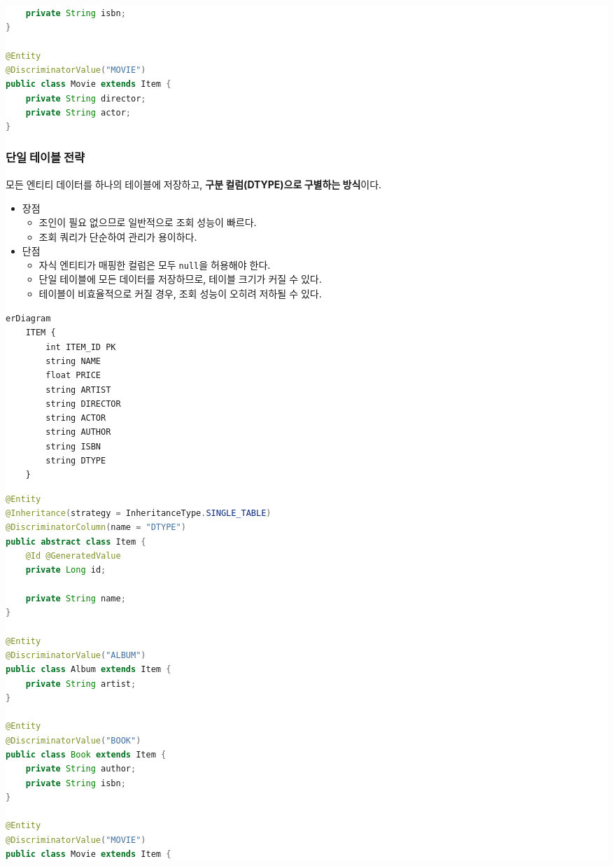 ```java
    private String isbn;
}

@Entity
@DiscriminatorValue("MOVIE")
public class Movie extends Item {
    private String director;
    private String actor;
}
```

### 단일 테이블 전략

모든 엔티티 데이터를 하나의 테이블에 저장하고, **구분 컬럼(DTYPE)으로 구별하는 방식**이다.

- 장점
  - 조인이 필요 없으므로 일반적으로 조회 성능이 빠르다.
  - 조회 쿼리가 단순하여 관리가 용이하다.
- 단점
  - 자식 엔티티가 매핑한 컬럼은 모두 `null`을 허용해야 한다.
  - 단일 테이블에 모든 데이터를 저장하므로, 테이블 크기가 커질 수 있다.
  - 테이블이 비효율적으로 커질 경우, 조회 성능이 오히려 저하될 수 있다.

```mermaid
erDiagram
    ITEM {
        int ITEM_ID PK
        string NAME
        float PRICE
        string ARTIST
        string DIRECTOR
        string ACTOR
        string AUTHOR
        string ISBN
        string DTYPE
    }
```

```java
@Entity
@Inheritance(strategy = InheritanceType.SINGLE_TABLE)
@DiscriminatorColumn(name = "DTYPE")
public abstract class Item {
    @Id @GeneratedValue
    private Long id;

    private String name;
}

@Entity
@DiscriminatorValue("ALBUM")
public class Album extends Item {
    private String artist;
}

@Entity
@DiscriminatorValue("BOOK")
public class Book extends Item {
    private String author;
    private String isbn;
}

@Entity
@DiscriminatorValue("MOVIE")
public class Movie extends Item {
```